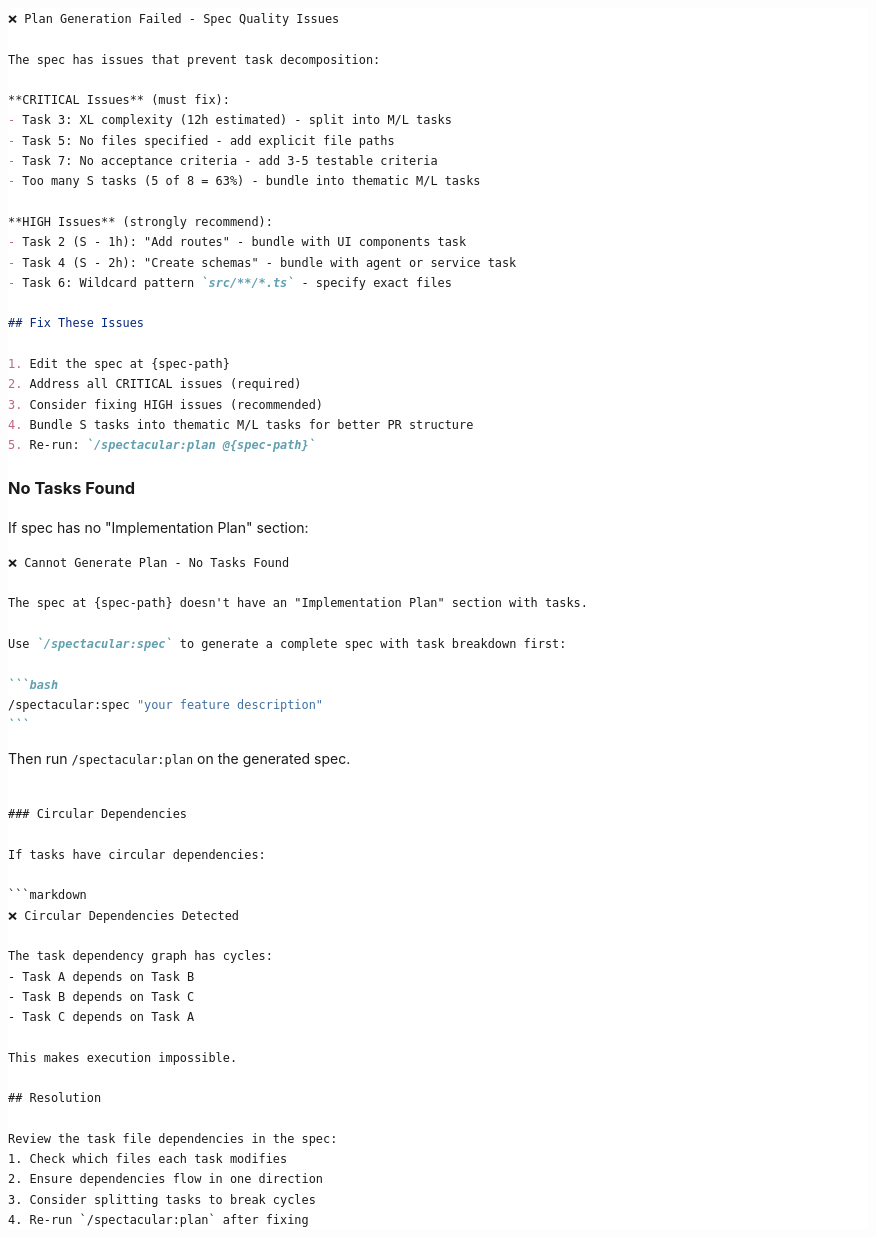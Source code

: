 ```markdown
❌ Plan Generation Failed - Spec Quality Issues

The spec has issues that prevent task decomposition:

**CRITICAL Issues** (must fix):
- Task 3: XL complexity (12h estimated) - split into M/L tasks
- Task 5: No files specified - add explicit file paths
- Task 7: No acceptance criteria - add 3-5 testable criteria
- Too many S tasks (5 of 8 = 63%) - bundle into thematic M/L tasks

**HIGH Issues** (strongly recommend):
- Task 2 (S - 1h): "Add routes" - bundle with UI components task
- Task 4 (S - 2h): "Create schemas" - bundle with agent or service task
- Task 6: Wildcard pattern `src/**/*.ts` - specify exact files

## Fix These Issues

1. Edit the spec at {spec-path}
2. Address all CRITICAL issues (required)
3. Consider fixing HIGH issues (recommended)
4. Bundle S tasks into thematic M/L tasks for better PR structure
5. Re-run: `/spectacular:plan @{spec-path}`
````

### No Tasks Found

If spec has no "Implementation Plan" section:

````markdown
❌ Cannot Generate Plan - No Tasks Found

The spec at {spec-path} doesn't have an "Implementation Plan" section with tasks.

Use `/spectacular:spec` to generate a complete spec with task breakdown first:

```bash
/spectacular:spec "your feature description"
```
````

Then run `/spectacular:plan` on the generated spec.

````

### Circular Dependencies

If tasks have circular dependencies:

```markdown
❌ Circular Dependencies Detected

The task dependency graph has cycles:
- Task A depends on Task B
- Task B depends on Task C
- Task C depends on Task A

This makes execution impossible.

## Resolution

Review the task file dependencies in the spec:
1. Check which files each task modifies
2. Ensure dependencies flow in one direction
3. Consider splitting tasks to break cycles
4. Re-run `/spectacular:plan` after fixing
````